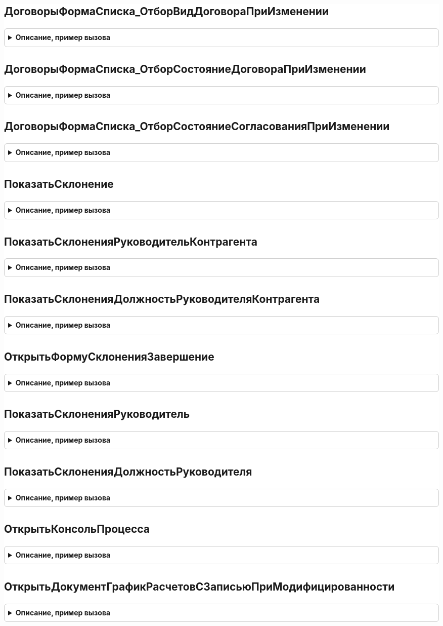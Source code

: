 ## ДоговорыФормаСписка_ОтборВидДоговораПриИзменении
<details style="margin: 1em 0; padding: 0.5em; border: 1px solid #ccc; border-radius: 6px;"><summary style="font-weight: bold; cursor: pointer;">Описание, пример вызова</summary></details>

## ДоговорыФормаСписка_ОтборСостояниеДоговораПриИзменении
<details style="margin: 1em 0; padding: 0.5em; border: 1px solid #ccc; border-radius: 6px;"><summary style="font-weight: bold; cursor: pointer;">Описание, пример вызова</summary></details>

## ДоговорыФормаСписка_ОтборСостояниеСогласованияПриИзменении
<details style="margin: 1em 0; padding: 0.5em; border: 1px solid #ccc; border-radius: 6px;"><summary style="font-weight: bold; cursor: pointer;">Описание, пример вызова</summary></details>

## ПоказатьСклонение
<details style="margin: 1em 0; padding: 0.5em; border: 1px solid #ccc; border-radius: 6px;"><summary style="font-weight: bold; cursor: pointer;">Описание, пример вызова</summary></details>

## ПоказатьСклоненияРуководительКонтрагента
<details style="margin: 1em 0; padding: 0.5em; border: 1px solid #ccc; border-radius: 6px;"><summary style="font-weight: bold; cursor: pointer;">Описание, пример вызова</summary></details>

## ПоказатьСклоненияДолжностьРуководителяКонтрагента
<details style="margin: 1em 0; padding: 0.5em; border: 1px solid #ccc; border-radius: 6px;"><summary style="font-weight: bold; cursor: pointer;">Описание, пример вызова</summary></details>

## ОткрытьФормуСклоненияЗавершение
<details style="margin: 1em 0; padding: 0.5em; border: 1px solid #ccc; border-radius: 6px;"><summary style="font-weight: bold; cursor: pointer;">Описание, пример вызова</summary></details>

## ПоказатьСклоненияРуководитель
<details style="margin: 1em 0; padding: 0.5em; border: 1px solid #ccc; border-radius: 6px;"><summary style="font-weight: bold; cursor: pointer;">Описание, пример вызова</summary></details>

## ПоказатьСклоненияДолжностьРуководителя
<details style="margin: 1em 0; padding: 0.5em; border: 1px solid #ccc; border-radius: 6px;"><summary style="font-weight: bold; cursor: pointer;">Описание, пример вызова</summary></details>

## ОткрытьКонсольПроцесса
<details style="margin: 1em 0; padding: 0.5em; border: 1px solid #ccc; border-radius: 6px;"><summary style="font-weight: bold; cursor: pointer;">Описание, пример вызова</summary></details>

## ОткрытьДокументГрафикРасчетовСЗаписьюПриМодифицированности
<details style="margin: 1em 0; padding: 0.5em; border: 1px solid #ccc; border-radius: 6px;"><summary style="font-weight: bold; cursor: pointer;">Описание, пример вызова</summary></details>
